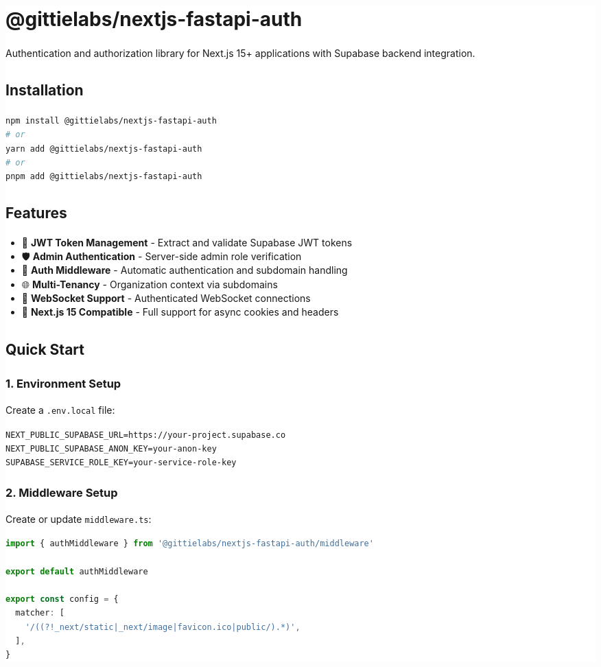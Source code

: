 # @gittielabs/nextjs-fastapi-auth

Authentication and authorization library for Next.js 15+ applications with Supabase backend integration.

## Installation

```bash
npm install @gittielabs/nextjs-fastapi-auth
# or
yarn add @gittielabs/nextjs-fastapi-auth
# or
pnpm add @gittielabs/nextjs-fastapi-auth
```

## Features

- 🔐 **JWT Token Management** - Extract and validate Supabase JWT tokens
- 🛡️ **Admin Authentication** - Server-side admin role verification
- 🔄 **Auth Middleware** - Automatic authentication and subdomain handling
- 🌐 **Multi-Tenancy** - Organization context via subdomains
- 📡 **WebSocket Support** - Authenticated WebSocket connections
- 🚀 **Next.js 15 Compatible** - Full support for async cookies and headers

## Quick Start

### 1. Environment Setup

Create a `.env.local` file:

```env
NEXT_PUBLIC_SUPABASE_URL=https://your-project.supabase.co
NEXT_PUBLIC_SUPABASE_ANON_KEY=your-anon-key
SUPABASE_SERVICE_ROLE_KEY=your-service-role-key
```

### 2. Middleware Setup

Create or update `middleware.ts`:

```typescript
import { authMiddleware } from '@gittielabs/nextjs-fastapi-auth/middleware'

export default authMiddleware

export const config = {
  matcher: [
    '/((?!_next/static|_next/image|favicon.ico|public/).*)',
  ],
}
```
